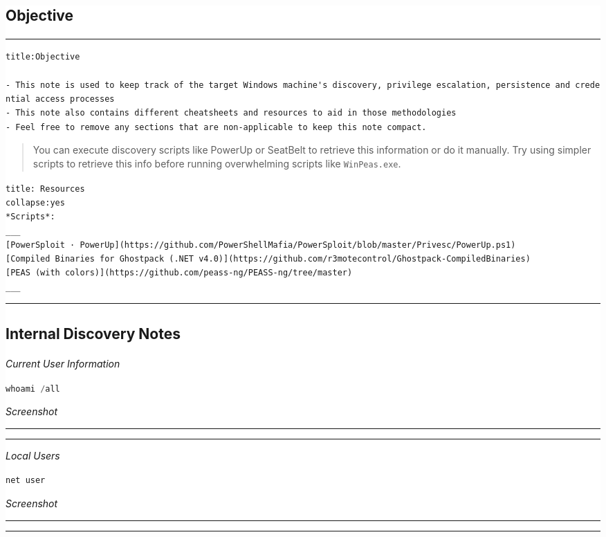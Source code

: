 ## Objective

___
```ad-info
title:Objective 

- This note is used to keep track of the target Windows machine's discovery, privilege escalation, persistence and credential access processes
- This note also contains different cheatsheets and resources to aid in those methodologies
- Feel free to remove any sections that are non-applicable to keep this note compact.
```

> You can execute discovery scripts like PowerUp or SeatBelt to retrieve this information or do it manually.
> Try using simpler scripts to retrieve this info before running overwhelming scripts like `WinPeas.exe`.

```ad-seealso
title: Resources
collapse:yes
*Scripts*:
___
[PowerSploit · PowerUp](https://github.com/PowerShellMafia/PowerSploit/blob/master/Privesc/PowerUp.ps1)
[Compiled Binaries for Ghostpack (.NET v4.0)](https://github.com/r3motecontrol/Ghostpack-CompiledBinaries)
[PEAS (with colors)](https://github.com/peass-ng/PEASS-ng/tree/master)
___
```
___

## Internal Discovery Notes

*Current User Information*

~~~powershell
whoami /all
~~~

*Screenshot*

___

___

*Local Users*

~~~powershell
net user
~~~

*Screenshot*

___

___
